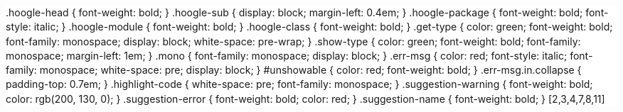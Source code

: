 .hoogle-head {
font-weight: bold;
}
.hoogle-sub {
display: block;
margin-left: 0.4em;
}
.hoogle-package {
font-weight: bold;
font-style: italic;
}
.hoogle-module {
font-weight: bold;
}
.hoogle-class {
font-weight: bold;
}
.get-type {
color: green;
font-weight: bold;
font-family: monospace;
display: block;
white-space: pre-wrap;
}
.show-type {
color: green;
font-weight: bold;
font-family: monospace;
margin-left: 1em;
}
.mono {
font-family: monospace;
display: block;
}
.err-msg {
color: red;
font-style: italic;
font-family: monospace;
white-space: pre;
display: block;
}
#unshowable {
color: red;
font-weight: bold;
}
.err-msg.in.collapse {
padding-top: 0.7em;
}
.highlight-code {
white-space: pre;
font-family: monospace;
}
.suggestion-warning { 
font-weight: bold;
color: rgb(200, 130, 0);
}
.suggestion-error { 
font-weight: bold;
color: red;
}
.suggestion-name {
font-weight: bold;
}
</style><span class='mono'>[2,3,4,7,8,11]</span>